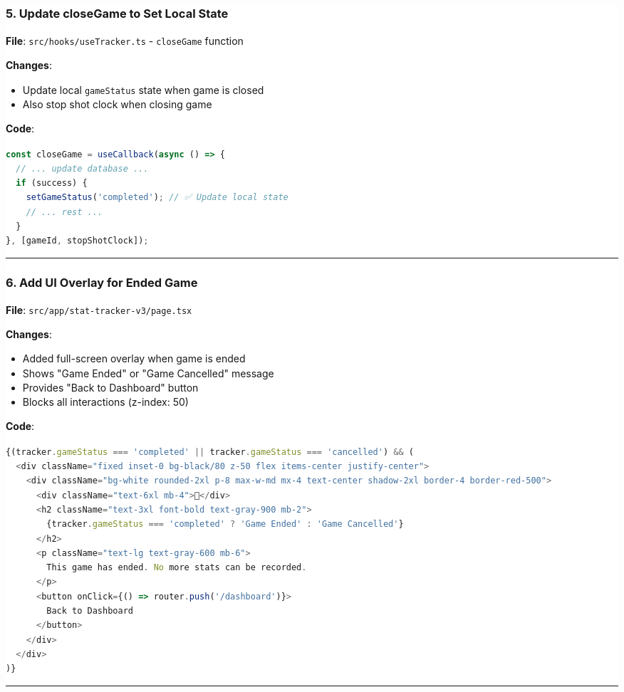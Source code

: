 
### **5. Update closeGame to Set Local State**

**File**: `src/hooks/useTracker.ts` - `closeGame` function

**Changes**:
- Update local `gameStatus` state when game is closed
- Also stop shot clock when closing game

**Code**:
```typescript
const closeGame = useCallback(async () => {
  // ... update database ...
  if (success) {
    setGameStatus('completed'); // ✅ Update local state
    // ... rest ...
  }
}, [gameId, stopShotClock]);
```

---

### **6. Add UI Overlay for Ended Game**

**File**: `src/app/stat-tracker-v3/page.tsx`

**Changes**:
- Added full-screen overlay when game is ended
- Shows "Game Ended" or "Game Cancelled" message
- Provides "Back to Dashboard" button
- Blocks all interactions (z-index: 50)

**Code**:
```typescript
{(tracker.gameStatus === 'completed' || tracker.gameStatus === 'cancelled') && (
  <div className="fixed inset-0 bg-black/80 z-50 flex items-center justify-center">
    <div className="bg-white rounded-2xl p-8 max-w-md mx-4 text-center shadow-2xl border-4 border-red-500">
      <div className="text-6xl mb-4">🏁</div>
      <h2 className="text-3xl font-bold text-gray-900 mb-2">
        {tracker.gameStatus === 'completed' ? 'Game Ended' : 'Game Cancelled'}
      </h2>
      <p className="text-lg text-gray-600 mb-6">
        This game has ended. No more stats can be recorded.
      </p>
      <button onClick={() => router.push('/dashboard')}>
        Back to Dashboard
      </button>
    </div>
  </div>
)}
```

---
